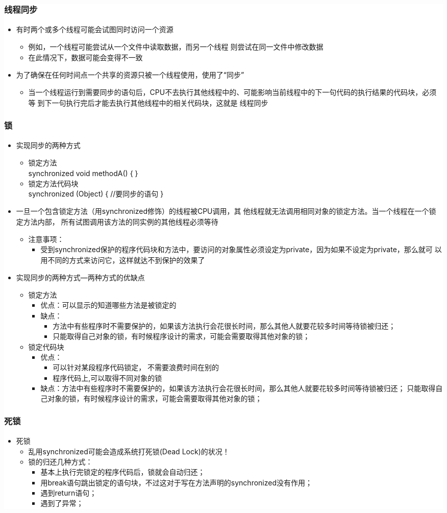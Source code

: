 ### 线程同步
* 有时两个或多个线程可能会试图同时访问一个资源
    * 例如，一个线程可能尝试从一个文件中读取数据，而另一个线程 则尝试在同一文件中修改数据
    * 在此情况下，数据可能会变得不一致

* 为了确保在任何时间点一个共享的资源只被一个线程使用，使用了“同步”
    * 当一个线程运行到需要同步的语句后，CPU不去执行其他线程中的、可能影响当前线程中的下一句代码的执行结果的代码块，必须等 到下一句执行完后才能去执行其他线程中的相关代码块，这就是 线程同步


### 锁
* 实现同步的两种方式
    * 锁定方法  
    synchronized void methodA() {	}
    * 锁定方法代码块  
    synchronized (Object) {
    //要同步的语句
    }

* 一旦一个包含锁定方法（用synchronized修饰）的线程被CPU调用，其 他线程就无法调用相同对象的锁定方法。当一个线程在一个锁定方法内部，  所有试图调用该方法的同实例的其他线程必须等待
    * 注意事项：
        * 受到synchronized保护的程序代码块和方法中，要访问的对象属性必须设定为private，因为如果不设定为private，那么就可 以用不同的方式来访问它，这样就达不到保护的效果了

* 实现同步的两种方式—两种方式的优缺点
    * 锁定方法
        * 优点：可以显示的知道哪些方法是被锁定的
        * 缺点：
            * 方法中有些程序时不需要保护的，如果该方法执行会花很长时间，那么其他人就要花较多时间等待锁被归还；
            * 只能取得自己对象的锁，有时候程序设计的需求，可能会需要取得其他对象的锁；
    * 锁定代码块
        * 优点：
            * 可以针对某段程序代码锁定， 不需要浪费时间在别的
            * 程序代码上,可以取得不同对象的锁
        * 缺点：方法中有些程序时不需要保护的，如果该方法执行会花很长时间，那么其他人就要花较多时间等待锁被归还；
        只能取得自己对象的锁，有时候程序设计的需求，可能会需要取得其他对象的锁；

### 死锁
* 死锁
    * 乱用synchronized可能会造成系统打死锁(Dead Lock)的状况！
    * 锁的归还几种方式：
        * 基本上执行完锁定的程序代码后，锁就会自动归还；
        * 用break语句跳出锁定的语句块，不过这对于写在方法声明的synchronized没有作用；
        * 遇到return语句；
        * 遇到了异常；






